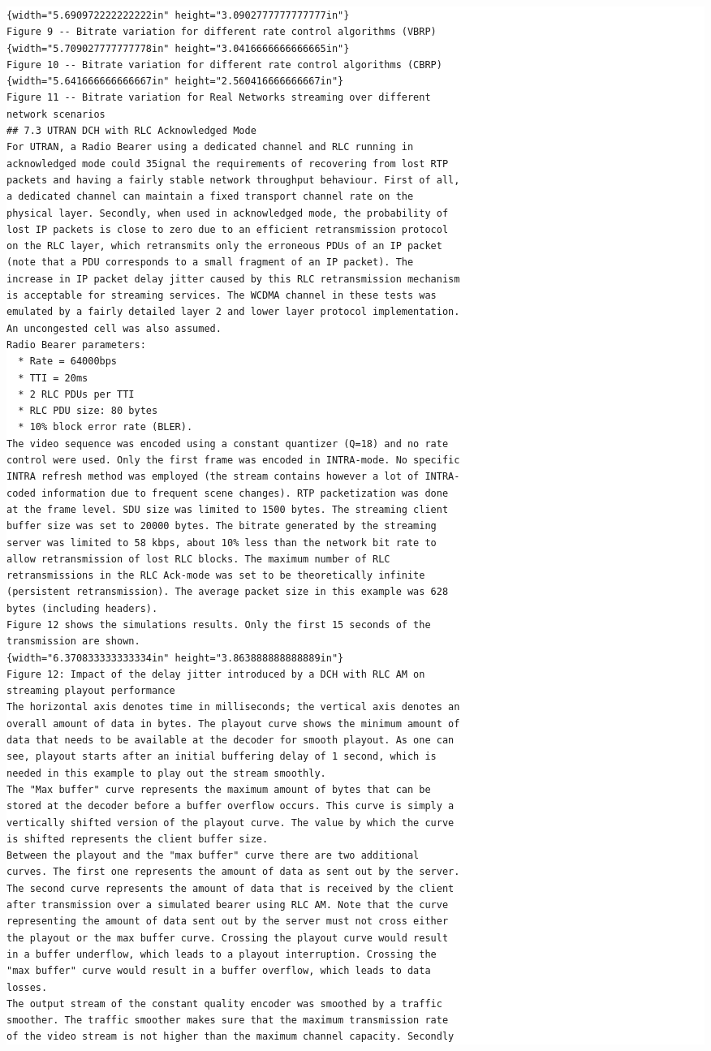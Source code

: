 ```{=html}
{width="5.690972222222222in" height="3.0902777777777777in"}
Figure 9 -- Bitrate variation for different rate control algorithms (VBRP)
{width="5.709027777777778in" height="3.0416666666666665in"}
Figure 10 -- Bitrate variation for different rate control algorithms (CBRP)
{width="5.641666666666667in" height="2.560416666666667in"}
Figure 11 -- Bitrate variation for Real Networks streaming over different
network scenarios
## 7.3 UTRAN DCH with RLC Acknowledged Mode
For UTRAN, a Radio Bearer using a dedicated channel and RLC running in
acknowledged mode could 35ignal the requirements of recovering from lost RTP
packets and having a fairly stable network throughput behaviour. First of all,
a dedicated channel can maintain a fixed transport channel rate on the
physical layer. Secondly, when used in acknowledged mode, the probability of
lost IP packets is close to zero due to an efficient retransmission protocol
on the RLC layer, which retransmits only the erroneous PDUs of an IP packet
(note that a PDU corresponds to a small fragment of an IP packet). The
increase in IP packet delay jitter caused by this RLC retransmission mechanism
is acceptable for streaming services. The WCDMA channel in these tests was
emulated by a fairly detailed layer 2 and lower layer protocol implementation.
An uncongested cell was also assumed.
Radio Bearer parameters:
  * Rate = 64000bps
  * TTI = 20ms
  * 2 RLC PDUs per TTI
  * RLC PDU size: 80 bytes
  * 10% block error rate (BLER).
The video sequence was encoded using a constant quantizer (Q=18) and no rate
control were used. Only the first frame was encoded in INTRA-mode. No specific
INTRA refresh method was employed (the stream contains however a lot of INTRA-
coded information due to frequent scene changes). RTP packetization was done
at the frame level. SDU size was limited to 1500 bytes. The streaming client
buffer size was set to 20000 bytes. The bitrate generated by the streaming
server was limited to 58 kbps, about 10% less than the network bit rate to
allow retransmission of lost RLC blocks. The maximum number of RLC
retransmissions in the RLC Ack-mode was set to be theoretically infinite
(persistent retransmission). The average packet size in this example was 628
bytes (including headers).
Figure 12 shows the simulations results. Only the first 15 seconds of the
transmission are shown.
{width="6.370833333333334in" height="3.863888888888889in"}
Figure 12: Impact of the delay jitter introduced by a DCH with RLC AM on
streaming playout performance
The horizontal axis denotes time in milliseconds; the vertical axis denotes an
overall amount of data in bytes. The playout curve shows the minimum amount of
data that needs to be available at the decoder for smooth playout. As one can
see, playout starts after an initial buffering delay of 1 second, which is
needed in this example to play out the stream smoothly.
The "Max buffer" curve represents the maximum amount of bytes that can be
stored at the decoder before a buffer overflow occurs. This curve is simply a
vertically shifted version of the playout curve. The value by which the curve
is shifted represents the client buffer size.
Between the playout and the "max buffer" curve there are two additional
curves. The first one represents the amount of data as sent out by the server.
The second curve represents the amount of data that is received by the client
after transmission over a simulated bearer using RLC AM. Note that the curve
representing the amount of data sent out by the server must not cross either
the playout or the max buffer curve. Crossing the playout curve would result
in a buffer underflow, which leads to a playout interruption. Crossing the
"max buffer" curve would result in a buffer overflow, which leads to data
losses.
The output stream of the constant quality encoder was smoothed by a traffic
smoother. The traffic smoother makes sure that the maximum transmission rate
of the video stream is not higher than the maximum channel capacity. Secondly
```